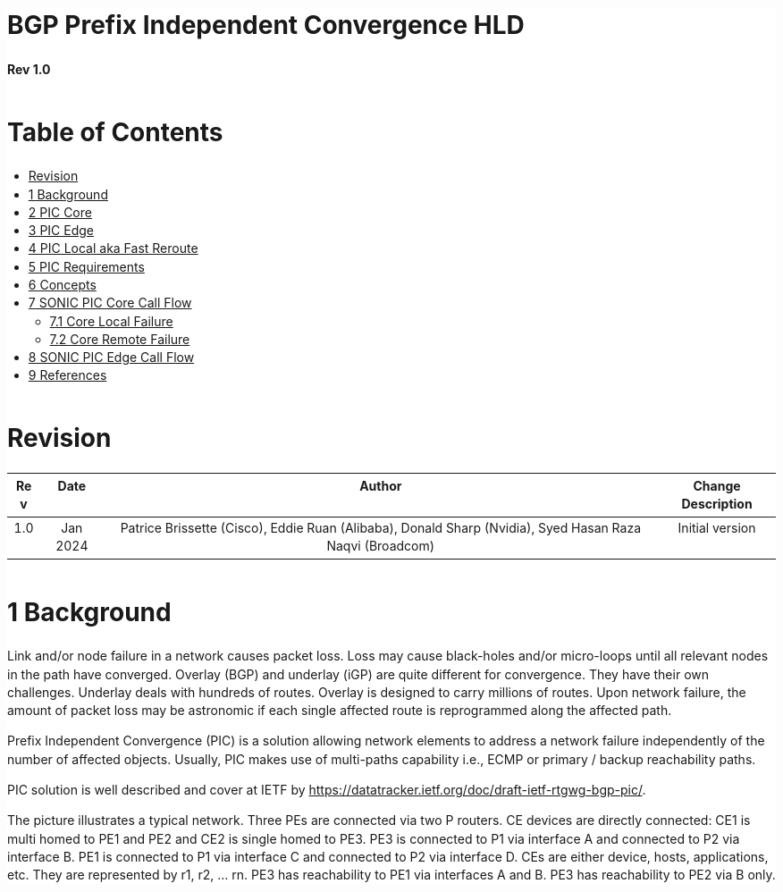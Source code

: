 # BGP Prefix Independent Convergence HLD

#### Rev 1.0

# Table of Contents

- [Revision](#revision)
- [1 Background](#1-background)
- [2 PIC Core](#2-pic-core)
- [3 PIC Edge](#3-pic-edge)
- [4 PIC Local aka Fast Reroute](#4-pic-local-aka-fast-reroute)
- [5 PIC Requirements](#5-pic-requirements)
- [6 Concepts](#6-concept)
- [7 SONIC PIC Core Call Flow](#7-sonic-pic-core-call-flow)
  - [7.1 Core Local Failure](#71-core-local-failure)
  - [7.2 Core Remote Failure](#72-core-remote-failure)
- [8 SONIC PIC Edge Call Flow](#8-sonic-pic-edge-call-flow)
- [9 References](#9-references)

# Revision

| Rev  |    Date    |       Author        | Change Description                                           |
|:--:|:--------:|:-----------------:|:------------------------------------------------------------:|
| 1.0  | Jan 2024 |   Patrice Brissette (Cisco), Eddie Ruan (Alibaba), Donald Sharp (Nvidia), Syed Hasan Raza Naqvi (Broadcom)  | Initial version

# 1 Background

Link and/or node failure in a network causes packet loss. Loss may cause black-holes and/or micro-loops until all relevant nodes in the path have converged. Overlay (BGP) and underlay (iGP) are quite different for convergence. They have their own challenges. Underlay deals with hundreds of routes. Overlay is designed to carry millions of routes. Upon network failure, the amount of packet loss may be astronomic if each single affected route is reprogrammed along the affected path.

Prefix Independent Convergence (PIC) is a solution allowing network elements to address a network failure independently of the number of affected objects. Usually, PIC makes use of multi-paths capability i.e., ECMP or primary / backup reachability paths.

PIC solution is well described and cover at IETF by <https://datatracker.ietf.org/doc/draft-ietf-rtgwg-bgp-pic/>.

The picture illustrates a typical network. Three PEs are connected via two P routers. CE devices are directly connected: CE1 is multi homed to PE1 and PE2 and CE2 is single homed to PE3. PE3 is connected to P1 via interface A and connected to P2 via interface B. PE1 is connected to P1 via interface C and connected to P2 via interface D. CEs are either device, hosts, applications, etc. They are represented by r1, r2, … rn. PE3 has reachability to PE1 via interfaces A and B. PE3 has reachability to PE2 via B only.
